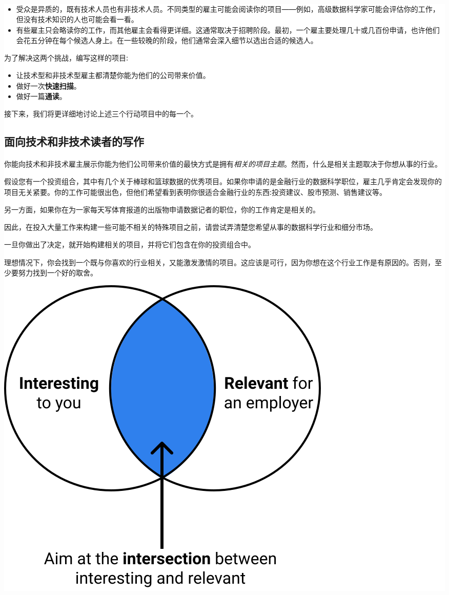 *   受众是异质的，既有技术人员也有非技术人员。不同类型的雇主可能会阅读你的项目——例如，高级数据科学家可能会评估你的工作，但没有技术知识的人也可能会看一看。
*   有些雇主只会略读你的工作，而其他雇主会看得更详细。这通常取决于招聘阶段。最初，一个雇主要处理几十或几百份申请，也许他们会花五分钟在每个候选人身上。在一些较晚的阶段，他们通常会深入细节以选出合适的候选人。

为了解决这两个挑战，编写这样的项目:

*   让技术型和非技术型雇主都清楚你能为他们的公司带来价值。
*   做好一次**快速扫描**。
*   做好一篇**通读**。

接下来，我们将更详细地讨论上述三个行动项目中的每一个。

## 面向技术和非技术读者的写作

你能向技术和非技术雇主展示你能为他们公司带来价值的最快方式是拥有*相关的项目主题*。然而，什么是相关主题取决于你想从事的行业。

假设您有一个投资组合，其中有几个关于棒球和篮球数据的优秀项目。如果你申请的是金融行业的数据科学职位，雇主几乎肯定会发现你的项目无关紧要。你的工作可能很出色，但他们希望看到表明你很适合金融行业的东西:投资建议、股市预测、销售建议等。

另一方面，如果你在为一家每天写体育报道的出版物申请数据记者的职位，你的工作肯定是相关的。

因此，在投入大量工作来构建一些可能不相关的特殊项目之前，请尝试弄清楚您希望从事的数据科学行业和细分市场。

一旦你做出了决定，就开始构建相关的项目，并将它们包含在你的投资组合中。

理想情况下，你会找到一个既与你喜欢的行业相关，又能激发激情的项目。这应该是可行，因为你想在这个行业工作是有原因的。否则，至少要努力找到一个好的取舍。


![interesting_relevant](img/0bb8065f346a8217d62959b15b2be171.png)

